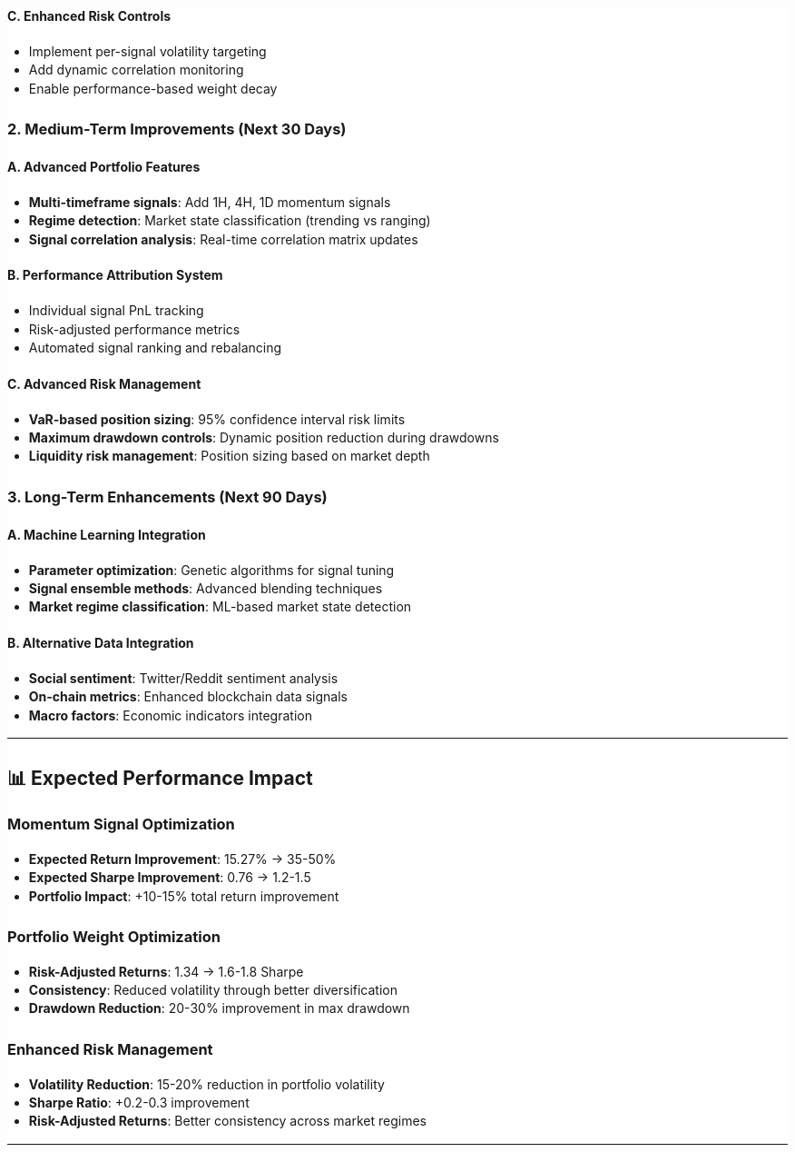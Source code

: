 #### C. Enhanced Risk Controls
- Implement per-signal volatility targeting
- Add dynamic correlation monitoring
- Enable performance-based weight decay

### 2. **Medium-Term Improvements (Next 30 Days)**

#### A. Advanced Portfolio Features
- **Multi-timeframe signals**: Add 1H, 4H, 1D momentum signals
- **Regime detection**: Market state classification (trending vs ranging)
- **Signal correlation analysis**: Real-time correlation matrix updates

#### B. Performance Attribution System
- Individual signal PnL tracking
- Risk-adjusted performance metrics
- Automated signal ranking and rebalancing

#### C. Advanced Risk Management
- **VaR-based position sizing**: 95% confidence interval risk limits
- **Maximum drawdown controls**: Dynamic position reduction during drawdowns
- **Liquidity risk management**: Position sizing based on market depth

### 3. **Long-Term Enhancements (Next 90 Days)**

#### A. Machine Learning Integration
- **Parameter optimization**: Genetic algorithms for signal tuning
- **Signal ensemble methods**: Advanced blending techniques
- **Market regime classification**: ML-based market state detection

#### B. Alternative Data Integration
- **Social sentiment**: Twitter/Reddit sentiment analysis
- **On-chain metrics**: Enhanced blockchain data signals  
- **Macro factors**: Economic indicators integration

---

## 📊 Expected Performance Impact

### Momentum Signal Optimization
- **Expected Return Improvement**: 15.27% → 35-50%
- **Expected Sharpe Improvement**: 0.76 → 1.2-1.5
- **Portfolio Impact**: +10-15% total return improvement

### Portfolio Weight Optimization
- **Risk-Adjusted Returns**: 1.34 → 1.6-1.8 Sharpe
- **Consistency**: Reduced volatility through better diversification
- **Drawdown Reduction**: 20-30% improvement in max drawdown

### Enhanced Risk Management
- **Volatility Reduction**: 15-20% reduction in portfolio volatility
- **Sharpe Ratio**: +0.2-0.3 improvement
- **Risk-Adjusted Returns**: Better consistency across market regimes

---